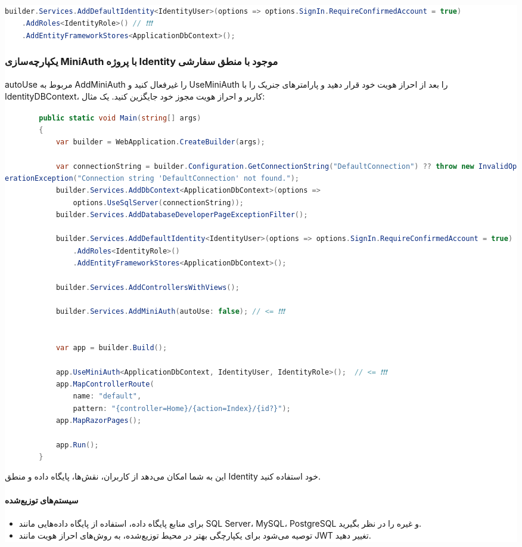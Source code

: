 ```C#
builder.Services.AddDefaultIdentity<IdentityUser>(options => options.SignIn.RequireConfirmedAccount = true)
    .AddRoles<IdentityRole>() // ❗❗❗ 
    .AddEntityFrameworkStores<ApplicationDbContext>();
```

### یکپارچه‌سازی MiniAuth با پروژه Identity موجود با منطق سفارشی

autoUse مربوط به AddMiniAuth را غیرفعال کنید و UseMiniAuth را بعد از احراز هویت خود قرار دهید و پارامترهای جنریک را با IdentityDBContext، کاربر و احراز هویت مجوز خود جایگزین کنید. یک مثال:

```csharp
        public static void Main(string[] args)
        {
            var builder = WebApplication.CreateBuilder(args);

            var connectionString = builder.Configuration.GetConnectionString("DefaultConnection") ?? throw new InvalidOperationException("Connection string 'DefaultConnection' not found.");
            builder.Services.AddDbContext<ApplicationDbContext>(options =>
                options.UseSqlServer(connectionString));
            builder.Services.AddDatabaseDeveloperPageExceptionFilter();

            builder.Services.AddDefaultIdentity<IdentityUser>(options => options.SignIn.RequireConfirmedAccount = true)
                .AddRoles<IdentityRole>()
                .AddEntityFrameworkStores<ApplicationDbContext>();

            builder.Services.AddControllersWithViews();

            builder.Services.AddMiniAuth(autoUse: false); // <= ❗❗❗


            var app = builder.Build();

            app.UseMiniAuth<ApplicationDbContext, IdentityUser, IdentityRole>();  // <= ❗❗❗ 
            app.MapControllerRoute(
                name: "default",
                pattern: "{controller=Home}/{action=Index}/{id?}");
            app.MapRazorPages();

            app.Run();
        }
```

این به شما امکان می‌دهد از کاربران، نقش‌ها، پایگاه داده و منطق Identity خود استفاده کنید.



#### سیستم‌های توزیع‌شده

- برای منابع پایگاه داده، استفاده از پایگاه داده‌هایی مانند SQL Server، MySQL، PostgreSQL و غیره را در نظر بگیرید.
- توصیه می‌شود برای یکپارچگی بهتر در محیط توزیع‌شده، به روش‌های احراز هویت مانند JWT تغییر دهید.
